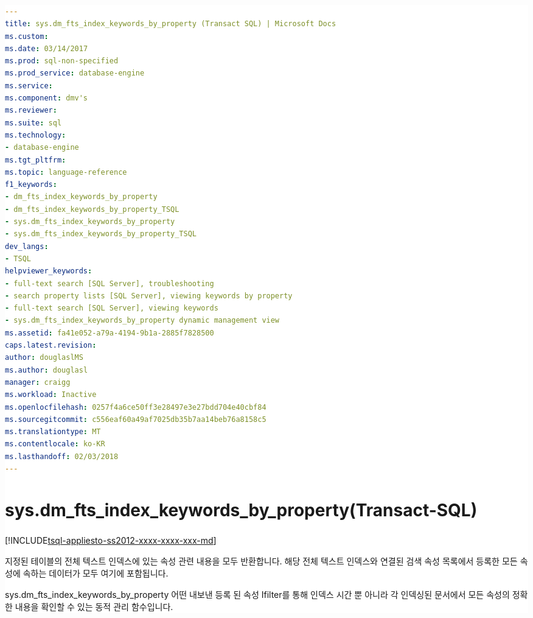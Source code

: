 ```yaml
---
title: sys.dm_fts_index_keywords_by_property (Transact SQL) | Microsoft Docs
ms.custom: 
ms.date: 03/14/2017
ms.prod: sql-non-specified
ms.prod_service: database-engine
ms.service: 
ms.component: dmv's
ms.reviewer: 
ms.suite: sql
ms.technology:
- database-engine
ms.tgt_pltfrm: 
ms.topic: language-reference
f1_keywords:
- dm_fts_index_keywords_by_property
- dm_fts_index_keywords_by_property_TSQL
- sys.dm_fts_index_keywords_by_property
- sys.dm_fts_index_keywords_by_property_TSQL
dev_langs:
- TSQL
helpviewer_keywords:
- full-text search [SQL Server], troubleshooting
- search property lists [SQL Server], viewing keywords by property
- full-text search [SQL Server], viewing keywords
- sys.dm_fts_index_keywords_by_property dynamic management view
ms.assetid: fa41e052-a79a-4194-9b1a-2885f7828500
caps.latest.revision: 
author: douglaslMS
ms.author: douglasl
manager: craigg
ms.workload: Inactive
ms.openlocfilehash: 0257f4a6ce50ff3e28497e3e27bdd704e40cbf84
ms.sourcegitcommit: c556eaf60a49af7025db35b7aa14beb76a8158c5
ms.translationtype: MT
ms.contentlocale: ko-KR
ms.lasthandoff: 02/03/2018
---
```

# <a name="sysdmftsindexkeywordsbyproperty-transact-sql"></a>sys.dm_fts_index_keywords_by_property(Transact-SQL)
[!INCLUDE[tsql-appliesto-ss2012-xxxx-xxxx-xxx-md](../../includes/tsql-appliesto-ss2012-xxxx-xxxx-xxx-md.md)]

  지정된 테이블의 전체 텍스트 인덱스에 있는 속성 관련 내용을 모두 반환합니다. 해당 전체 텍스트 인덱스와 연결된 검색 속성 목록에서 등록한 모든 속성에 속하는 데이터가 모두 여기에 포함됩니다.  
  
 sys.dm_fts_index_keywords_by_property 어떤 내보낸 등록 된 속성 Ifilter를 통해 인덱스 시간 뿐 아니라 각 인덱싱된 문서에서 모든 속성의 정확한 내용을 확인할 수 있는 동적 관리 함수입니다.  
  